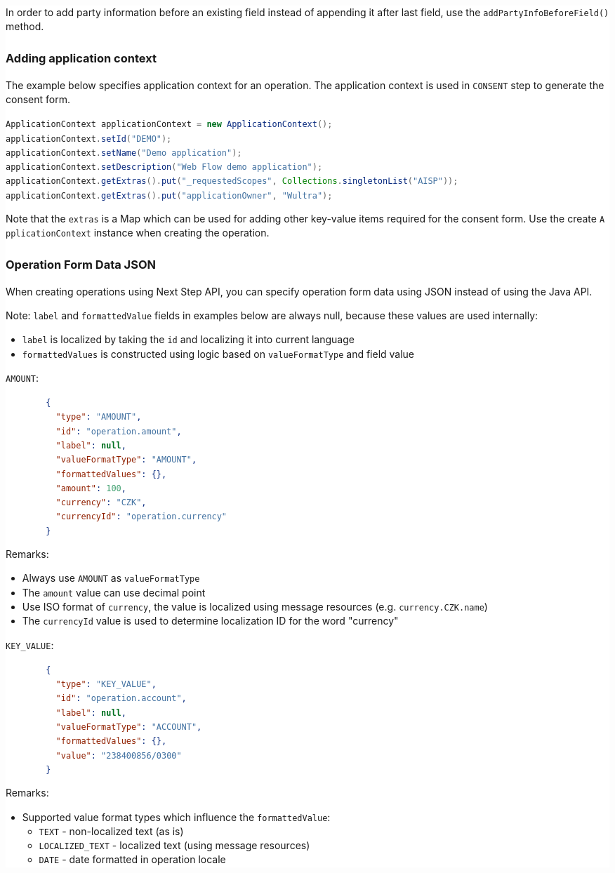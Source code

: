 In order to add party information before an existing field instead of appending it after last field, use the `addPartyInfoBeforeField()` method.

### Adding application context

The example below specifies application context for an operation. The application context is used in `CONSENT` step to generate the consent form. 
```java
ApplicationContext applicationContext = new ApplicationContext();
applicationContext.setId("DEMO");
applicationContext.setName("Demo application");
applicationContext.setDescription("Web Flow demo application");
applicationContext.getExtras().put("_requestedScopes", Collections.singletonList("AISP"));
applicationContext.getExtras().put("applicationOwner", "Wultra");
```

Note that the `extras` is a Map which can be used for adding other key-value items required for the consent form. Use the create `ApplicationContext`
instance when creating the operation.

### Operation Form Data JSON

When creating operations using Next Step API, you can specify operation form data using JSON instead of using the Java API.

Note: `label` and `formattedValue` fields in examples below are always null, because these values are used internally:
- `label` is localized by taking the `id` and localizing it into current language
- `formattedValues` is constructed using logic based on `valueFormatType` and field value

`AMOUNT`:
```json
        {
          "type": "AMOUNT",
          "id": "operation.amount",
          "label": null,
          "valueFormatType": "AMOUNT",
          "formattedValues": {},
          "amount": 100,
          "currency": "CZK",
          "currencyId": "operation.currency"
        }
```

Remarks:
- Always use `AMOUNT` as `valueFormatType`
- The `amount` value can use decimal point
- Use ISO format of `currency`, the value is localized using message resources (e.g. `currency.CZK.name`)
- The `currencyId` value is used to determine localization ID for the word "currency"

`KEY_VALUE`:
```json
        {
          "type": "KEY_VALUE",
          "id": "operation.account",
          "label": null,
          "valueFormatType": "ACCOUNT",
          "formattedValues": {},
          "value": "238400856/0300"
        }
```
Remarks:
- Supported value format types which influence the `formattedValue`: 
  - `TEXT` - non-localized text (as is)
  - `LOCALIZED_TEXT` - localized text (using message resources)
  - `DATE` - date formatted in operation locale